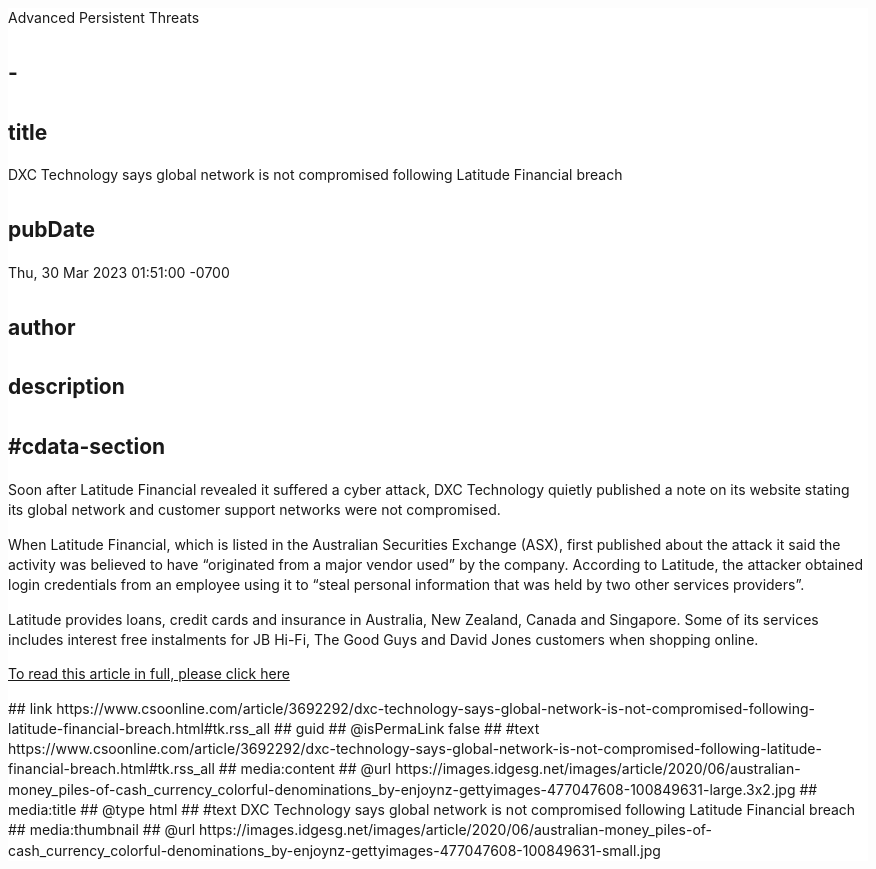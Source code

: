 Advanced Persistent Threats
## -
## title
DXC Technology says global network is not compromised following Latitude Financial breach
## pubDate
Thu, 30 Mar 2023 01:51:00 -0700
## author

## description
## #cdata-section
<article>
	<section class="page">
<p>Soon after Latitude Financial revealed it suffered a cyber attack, DXC Technology quietly published a note on its website stating its global network and customer support networks were not compromised.</p><p>When Latitude Financial, which is listed in the Australian Securities Exchange (ASX), first published about the attack it said the activity was believed to have “originated from a major vendor used” by the company. According to Latitude, the attacker obtained login credentials from an employee using it to “steal personal information that was held by two other services providers”.</p><p>Latitude provides loans, credit cards and insurance in Australia, New Zealand, Canada and Singapore. Some of its services includes interest free instalments for JB Hi-Fi, The Good Guys and David Jones customers when shopping online.</p><p class="jumpTag"><a href="/article/3692292/dxc-technology-says-global-network-is-not-compromised-following-latitude-financial-breach.html#jump">To read this article in full, please click here</a></p></section></article>
## link
https://www.csoonline.com/article/3692292/dxc-technology-says-global-network-is-not-compromised-following-latitude-financial-breach.html#tk.rss_all
## guid
## @isPermaLink
false
## #text
https://www.csoonline.com/article/3692292/dxc-technology-says-global-network-is-not-compromised-following-latitude-financial-breach.html#tk.rss_all
## media:content
## @url
https://images.idgesg.net/images/article/2020/06/australian-money_piles-of-cash_currency_colorful-denominations_by-enjoynz-gettyimages-477047608-100849631-large.3x2.jpg
## media:title
## @type
html
## #text
DXC Technology says global network is not compromised following Latitude Financial breach
## media:thumbnail
## @url
https://images.idgesg.net/images/article/2020/06/australian-money_piles-of-cash_currency_colorful-denominations_by-enjoynz-gettyimages-477047608-100849631-small.jpg